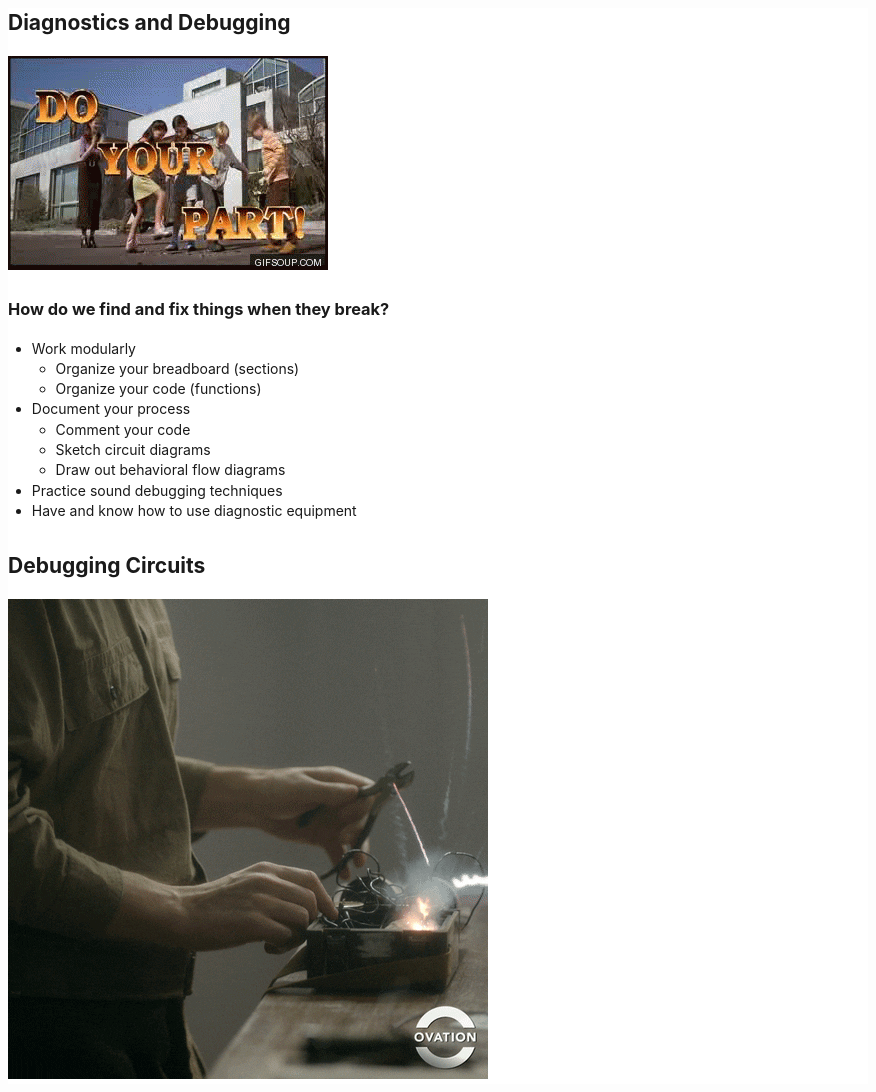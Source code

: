 ## Diagnostics and Debugging

![](images/bugs.gif)

### How do we find and fix things when they break?

* Work modularly
	* Organize your breadboard (sections)
	* Organize your code (functions)
* Document your process
	* Comment your code
	* Sketch circuit diagrams
	* Draw out behavioral flow diagrams
* Practice sound debugging techniques
* Have and know how to use diagnostic equipment

## Debugging Circuits

![](images/circuit.gif)	
